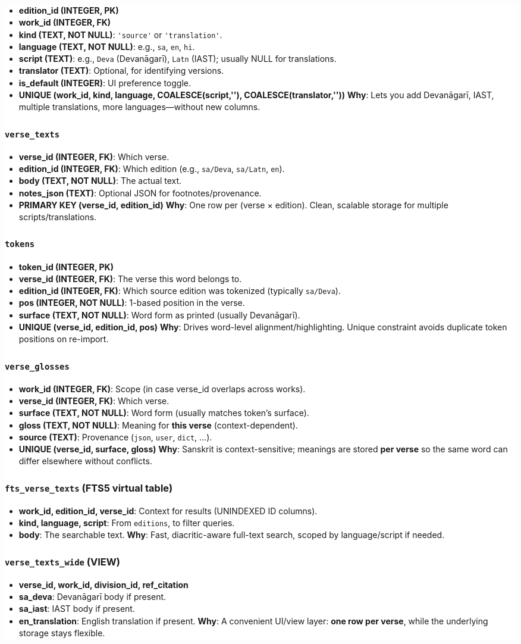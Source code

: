 * **edition\_id (INTEGER, PK)**
* **work\_id (INTEGER, FK)**
* **kind (TEXT, NOT NULL)**: `'source'` or `'translation'`.
* **language (TEXT, NOT NULL)**: e.g., `sa`, `en`, `hi`.
* **script (TEXT)**: e.g., `Deva` (Devanāgarī), `Latn` (IAST); usually NULL for translations.
* **translator (TEXT)**: Optional, for identifying versions.
* **is\_default (INTEGER)**: UI preference toggle.
* **UNIQUE (work\_id, kind, language, COALESCE(script,''), COALESCE(translator,''))**
  **Why**: Lets you add Devanāgarī, IAST, multiple translations, more languages—without new columns.

### `verse_texts`

* **verse\_id (INTEGER, FK)**: Which verse.
* **edition\_id (INTEGER, FK)**: Which edition (e.g., `sa/Deva`, `sa/Latn`, `en`).
* **body (TEXT, NOT NULL)**: The actual text.
* **notes\_json (TEXT)**: Optional JSON for footnotes/provenance.
* **PRIMARY KEY (verse\_id, edition\_id)**
  **Why**: One row per (verse × edition). Clean, scalable storage for multiple scripts/translations.

### `tokens`

* **token\_id (INTEGER, PK)**
* **verse\_id (INTEGER, FK)**: The verse this word belongs to.
* **edition\_id (INTEGER, FK)**: Which source edition was tokenized (typically `sa/Deva`).
* **pos (INTEGER, NOT NULL)**: 1-based position in the verse.
* **surface (TEXT, NOT NULL)**: Word form as printed (usually Devanāgarī).
* **UNIQUE (verse\_id, edition\_id, pos)**
  **Why**: Drives word-level alignment/highlighting. Unique constraint avoids duplicate token positions on re-import.

### `verse_glosses`

* **work\_id (INTEGER, FK)**: Scope (in case verse\_id overlaps across works).
* **verse\_id (INTEGER, FK)**: Which verse.
* **surface (TEXT, NOT NULL)**: Word form (usually matches token’s surface).
* **gloss (TEXT, NOT NULL)**: Meaning for **this verse** (context-dependent).
* **source (TEXT)**: Provenance (`json`, `user`, `dict`, …).
* **UNIQUE (verse\_id, surface, gloss)**
  **Why**: Sanskrit is context-sensitive; meanings are stored **per verse** so the same word can differ elsewhere without conflicts.

### `fts_verse_texts` (FTS5 virtual table)

* **work\_id, edition\_id, verse\_id**: Context for results (UNINDEXED ID columns).
* **kind, language, script**: From `editions`, to filter queries.
* **body**: The searchable text.
  **Why**: Fast, diacritic-aware full-text search, scoped by language/script if needed.

### `verse_texts_wide` (VIEW)

* **verse\_id, work\_id, division\_id, ref\_citation**
* **sa\_deva**: Devanāgarī body if present.
* **sa\_iast**: IAST body if present.
* **en\_translation**: English translation if present.
  **Why**: A convenient UI/view layer: **one row per verse**, while the underlying storage stays flexible.

